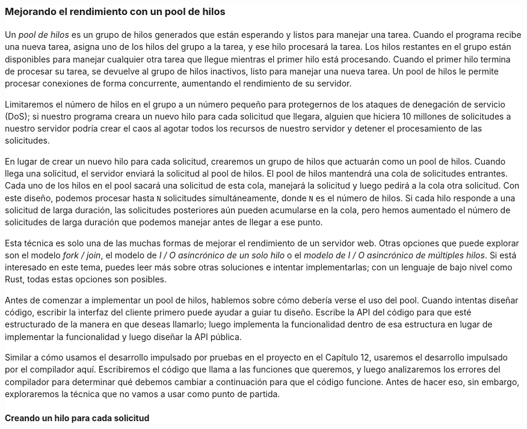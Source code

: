 ### Mejorando el rendimiento con un pool de hilos

Un _pool de hilos_ es un grupo de hilos generados que están esperando y listos
para manejar una tarea. Cuando el programa recibe una nueva tarea, asigna uno
de los hilos del grupo a la tarea, y ese hilo procesará la tarea. Los hilos
restantes en el grupo están disponibles para manejar cualquier otra tarea que
llegue mientras el primer hilo está procesando. Cuando el primer hilo termina
de procesar su tarea, se devuelve al grupo de hilos inactivos, listo para
manejar una nueva tarea. Un pool de hilos le permite procesar conexiones de
forma concurrente, aumentando el rendimiento de su servidor.

Limitaremos el número de hilos en el grupo a un número pequeño para protegernos
de los ataques de denegación de servicio (DoS); si nuestro programa creara un
nuevo hilo para cada solicitud que llegara, alguien que hiciera 10 millones de
solicitudes a nuestro servidor podría crear el caos al agotar todos los
recursos de nuestro servidor y detener el procesamiento de las solicitudes.

En lugar de crear un nuevo hilo para cada solicitud, crearemos un grupo de
hilos que actuarán como un pool de hilos. Cuando llega una solicitud, el
servidor enviará la solicitud al pool de hilos. El pool de hilos mantendrá una
cola de solicitudes entrantes. Cada uno de los hilos en el pool sacará una
solicitud de esta cola, manejará la solicitud y luego pedirá a la cola otra
solicitud. Con este diseño, podemos procesar hasta `N` solicitudes
simultáneamente, donde `N` es el número de hilos. Si cada hilo responde a una
solicitud de larga duración, las solicitudes posteriores aún pueden acumularse
en la cola, pero hemos aumentado el número de solicitudes de larga duración que
podemos manejar antes de llegar a ese punto.

Esta técnica es solo una de las muchas formas de mejorar el rendimiento de un
servidor web. Otras opciones que puede explorar son el modelo _fork / join_,
el modelo de _I / O asincrónico de un solo hilo_ o el _modelo de I / O
asincrónico de múltiples hilos_. Si está interesado en este tema, puedes leer
más sobre otras soluciones e intentar implementarlas; con un lenguaje de bajo
nivel como Rust, todas estas opciones son posibles.

Antes de comenzar a implementar un pool de hilos, hablemos sobre cómo debería
verse el uso del pool. Cuando intentas diseñar código, escribir la interfaz del
cliente primero puede ayudar a guiar tu diseño. Escribe la API del código para
que esté estructurado de la manera en que deseas llamarlo; luego implementa la
funcionalidad dentro de esa estructura en lugar de implementar la funcionalidad
y luego diseñar la API pública.

Similar a cómo usamos el desarrollo impulsado por pruebas en el proyecto en el
Capítulo 12, usaremos el desarrollo impulsado por el compilador aquí.
Escribiremos el código que llama a las funciones que queremos, y luego
analizaremos los errores del compilador para determinar qué debemos cambiar a
continuación para que el código funcione. Antes de hacer eso, sin embargo,
exploraremos la técnica que no vamos a usar como punto de partida.




<a id="code-structure-if-we-could-spawn-a-thread-for-each-request"></a>

#### Creando un hilo para cada solicitud
